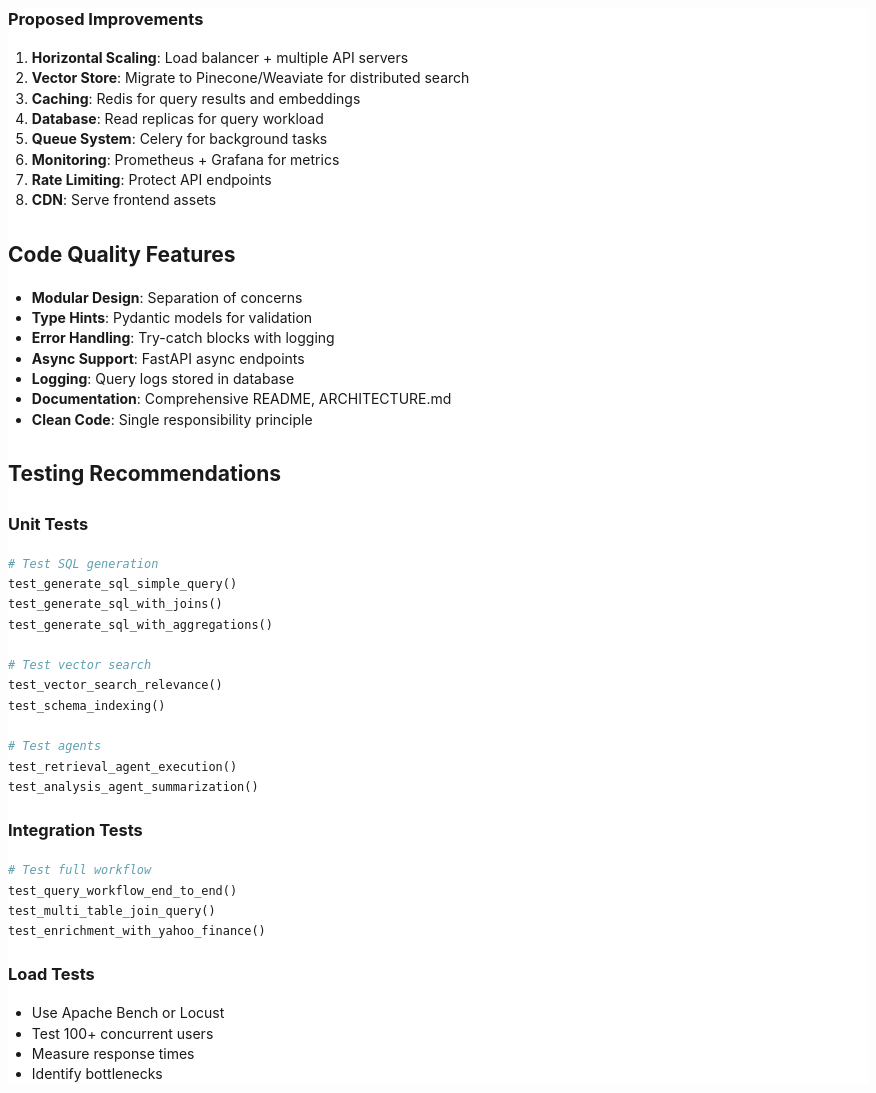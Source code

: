 ### Proposed Improvements
1. **Horizontal Scaling**: Load balancer + multiple API servers
2. **Vector Store**: Migrate to Pinecone/Weaviate for distributed search
3. **Caching**: Redis for query results and embeddings
4. **Database**: Read replicas for query workload
5. **Queue System**: Celery for background tasks
6. **Monitoring**: Prometheus + Grafana for metrics
7. **Rate Limiting**: Protect API endpoints
8. **CDN**: Serve frontend assets

## Code Quality Features

- **Modular Design**: Separation of concerns
- **Type Hints**: Pydantic models for validation
- **Error Handling**: Try-catch blocks with logging
- **Async Support**: FastAPI async endpoints
- **Logging**: Query logs stored in database
- **Documentation**: Comprehensive README, ARCHITECTURE.md
- **Clean Code**: Single responsibility principle

## Testing Recommendations

### Unit Tests
```python
# Test SQL generation
test_generate_sql_simple_query()
test_generate_sql_with_joins()
test_generate_sql_with_aggregations()

# Test vector search
test_vector_search_relevance()
test_schema_indexing()

# Test agents
test_retrieval_agent_execution()
test_analysis_agent_summarization()
```

### Integration Tests
```python
# Test full workflow
test_query_workflow_end_to_end()
test_multi_table_join_query()
test_enrichment_with_yahoo_finance()
```

### Load Tests
- Use Apache Bench or Locust
- Test 100+ concurrent users
- Measure response times
- Identify bottlenecks
